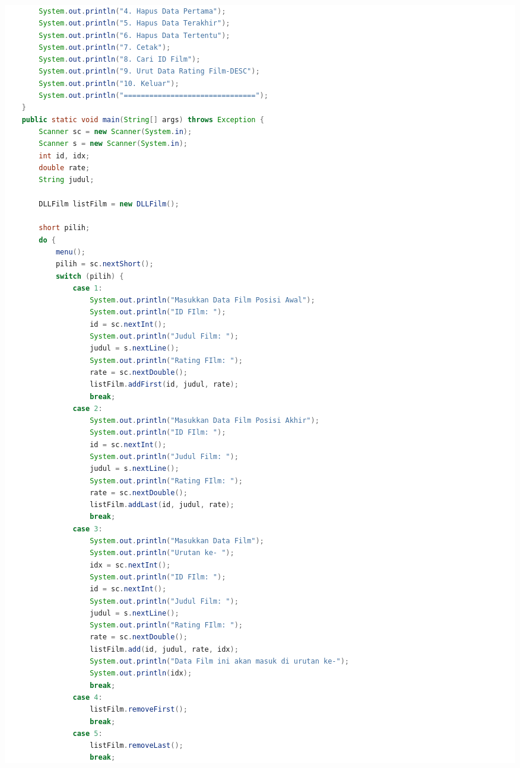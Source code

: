```java
        System.out.println("4. Hapus Data Pertama");
        System.out.println("5. Hapus Data Terakhir");
        System.out.println("6. Hapus Data Tertentu");
        System.out.println("7. Cetak");
        System.out.println("8. Cari ID Film");
        System.out.println("9. Urut Data Rating Film-DESC");
        System.out.println("10. Keluar");
        System.out.println("===============================");
    } 
    public static void main(String[] args) throws Exception {
        Scanner sc = new Scanner(System.in);
        Scanner s = new Scanner(System.in);
        int id, idx;
        double rate;
        String judul;

        DLLFilm listFilm = new DLLFilm();

        short pilih;
        do {
            menu();
            pilih = sc.nextShort();
            switch (pilih) {
                case 1:
                    System.out.println("Masukkan Data Film Posisi Awal");
                    System.out.println("ID FIlm: ");
                    id = sc.nextInt();
                    System.out.println("Judul Film: ");
                    judul = s.nextLine();
                    System.out.println("Rating FIlm: ");
                    rate = sc.nextDouble();
                    listFilm.addFirst(id, judul, rate);
                    break;
                case 2:
                    System.out.println("Masukkan Data Film Posisi Akhir");
                    System.out.println("ID FIlm: ");
                    id = sc.nextInt();
                    System.out.println("Judul Film: ");
                    judul = s.nextLine();
                    System.out.println("Rating FIlm: ");
                    rate = sc.nextDouble();
                    listFilm.addLast(id, judul, rate);
                    break;
                case 3:
                    System.out.println("Masukkan Data Film");
                    System.out.println("Urutan ke- ");
                    idx = sc.nextInt();
                    System.out.println("ID FIlm: ");
                    id = sc.nextInt();
                    System.out.println("Judul Film: ");
                    judul = s.nextLine();
                    System.out.println("Rating FIlm: ");
                    rate = sc.nextDouble();
                    listFilm.add(id, judul, rate, idx);
                    System.out.println("Data Film ini akan masuk di urutan ke-");
                    System.out.println(idx);
                    break;
                case 4:
                    listFilm.removeFirst();
                    break;
                case 5:
                    listFilm.removeLast();
                    break;
```